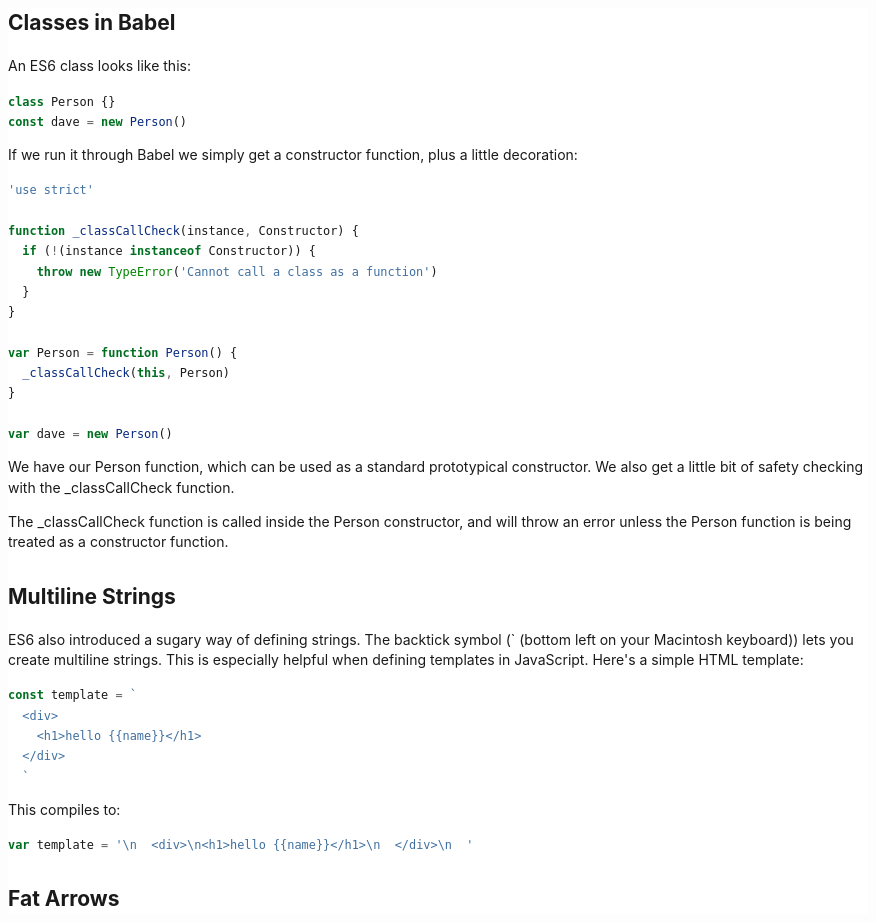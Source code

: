 ## Classes in Babel

An ES6 class looks like this:

```js
class Person {}
const dave = new Person()
```

If we run it through Babel we simply get a constructor function, plus a little decoration:

```js
'use strict'

function _classCallCheck(instance, Constructor) {
  if (!(instance instanceof Constructor)) {
    throw new TypeError('Cannot call a class as a function')
  }
}

var Person = function Person() {
  _classCallCheck(this, Person)
}

var dave = new Person()
```

We have our Person function, which can be used as a standard prototypical constructor. We also get a little bit of safety checking with the \_classCallCheck function.

The \_classCallCheck function is called inside the Person constructor, and will throw an error unless the Person function is being treated as a constructor function.

## Multiline Strings

ES6 also introduced a sugary way of defining strings. The backtick symbol (` (bottom left on your Macintosh keyboard)) lets you create multiline strings. This is especially helpful when defining templates in JavaScript. Here's a simple HTML template:

```js
const template = `
  <div>
    <h1>hello {{name}}</h1>
  </div>
  `
```

This compiles to:

```js
var template = '\n  <div>\n<h1>hello {{name}}</h1>\n  </div>\n  '
```

## Fat Arrows
